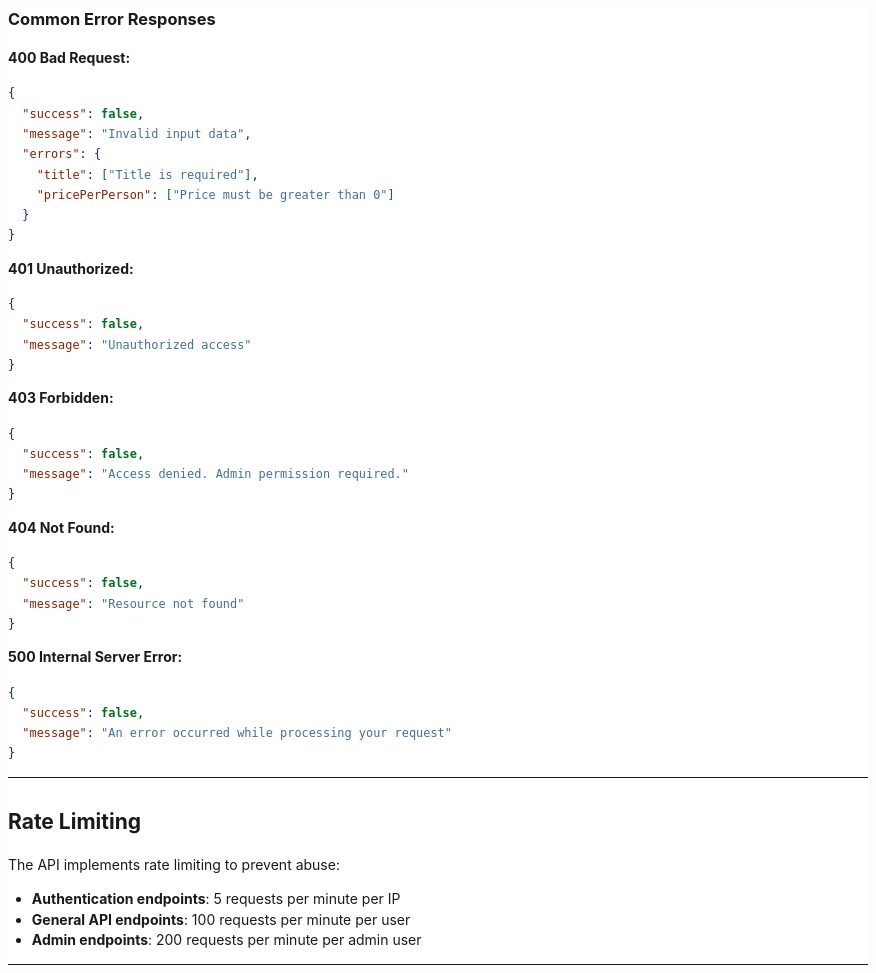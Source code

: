 ### Common Error Responses

**400 Bad Request:**
```json
{
  "success": false,
  "message": "Invalid input data",
  "errors": {
    "title": ["Title is required"],
    "pricePerPerson": ["Price must be greater than 0"]
  }
}
```

**401 Unauthorized:**
```json
{
  "success": false,
  "message": "Unauthorized access"
}
```

**403 Forbidden:**
```json
{
  "success": false,
  "message": "Access denied. Admin permission required."
}
```

**404 Not Found:**
```json
{
  "success": false,
  "message": "Resource not found"
}
```

**500 Internal Server Error:**
```json
{
  "success": false,
  "message": "An error occurred while processing your request"
}
```

---

## Rate Limiting

The API implements rate limiting to prevent abuse:
- **Authentication endpoints**: 5 requests per minute per IP
- **General API endpoints**: 100 requests per minute per user
- **Admin endpoints**: 200 requests per minute per admin user

---